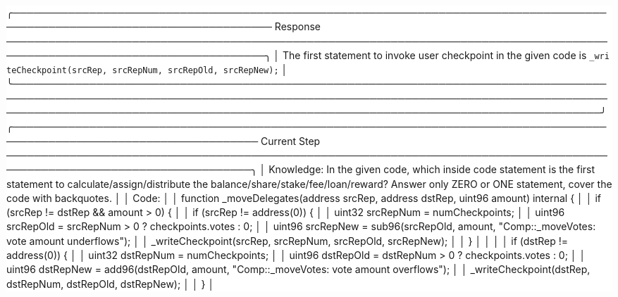 ╭─────────────────────────────────────────────────────────────────────────────────────────────────────────────────────────── Response ───────────────────────────────────────────────────────────────────────────────────────────────────────────────────────────╮
│ The first statement to invoke user checkpoint in the given code is `_writeCheckpoint(srcRep, srcRepNum, srcRepOld, srcRepNew);`                                                                                                                                │
╰────────────────────────────────────────────────────────────────────────────────────────────────────────────────────────────────────────────────────────────────────────────────────────────────────────────────────────────────────────────────────────────────╯
╭───────────────────────────────────────────────────────────────────────────────────────────────────────────────────────── Current Step ─────────────────────────────────────────────────────────────────────────────────────────────────────────────────────────╮
│ Knowledge: In the given code, which inside code statement is the first statement to calculate/assign/distribute the balance/share/stake/fee/loan/reward? Answer only ZERO or ONE statement, cover the code with backquotes.                                    │
│ Code:                                                                                                                                                                                                                                                          │
│     function _moveDelegates(address srcRep, address dstRep, uint96 amount) internal {                                                                                                                                                                          │
│         if (srcRep != dstRep && amount > 0) {                                                                                                                                                                                                                  │
│             if (srcRep != address(0)) {                                                                                                                                                                                                                        │
│                 uint32 srcRepNum = numCheckpoints;                                                                                                                                                                                                             │
│                 uint96 srcRepOld = srcRepNum > 0 ? checkpoints.votes : 0;                                                                                                                                                                                      │
│                 uint96 srcRepNew = sub96(srcRepOld, amount, "Comp::_moveVotes: vote amount underflows");                                                                                                                                                       │
│                 _writeCheckpoint(srcRep, srcRepNum, srcRepOld, srcRepNew);                                                                                                                                                                                     │
│             }                                                                                                                                                                                                                                                  │
│                                                                                                                                                                                                                                                                │
│             if (dstRep != address(0)) {                                                                                                                                                                                                                        │
│                 uint32 dstRepNum = numCheckpoints;                                                                                                                                                                                                             │
│                 uint96 dstRepOld = dstRepNum > 0 ? checkpoints.votes : 0;                                                                                                                                                                                      │
│                 uint96 dstRepNew = add96(dstRepOld, amount, "Comp::_moveVotes: vote amount overflows");                                                                                                                                                        │
│                 _writeCheckpoint(dstRep, dstRepNum, dstRepOld, dstRepNew);                                                                                                                                                                                     │
│             }                                                                                                                                                                                                                                                  │
